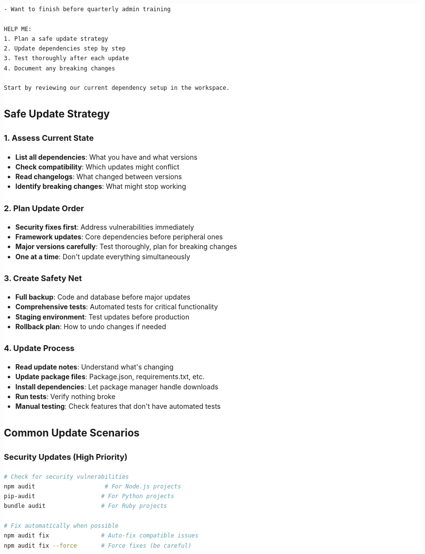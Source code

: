 ```
- Want to finish before quarterly admin training

HELP ME:
1. Plan a safe update strategy
2. Update dependencies step by step
3. Test thoroughly after each update
4. Document any breaking changes

Start by reviewing our current dependency setup in the workspace.
```

## Safe Update Strategy

### 1. Assess Current State
- **List all dependencies**: What you have and what versions
- **Check compatibility**: Which updates might conflict
- **Read changelogs**: What changed between versions
- **Identify breaking changes**: What might stop working

### 2. Plan Update Order
- **Security fixes first**: Address vulnerabilities immediately
- **Framework updates**: Core dependencies before peripheral ones
- **Major versions carefully**: Test thoroughly, plan for breaking changes
- **One at a time**: Don't update everything simultaneously

### 3. Create Safety Net
- **Full backup**: Code and database before major updates
- **Comprehensive tests**: Automated tests for critical functionality
- **Staging environment**: Test updates before production
- **Rollback plan**: How to undo changes if needed

### 4. Update Process
- **Read update notes**: Understand what's changing
- **Update package files**: Package.json, requirements.txt, etc.
- **Install dependencies**: Let package manager handle downloads
- **Run tests**: Verify nothing broke
- **Manual testing**: Check features that don't have automated tests

## Common Update Scenarios

### Security Updates (High Priority)
```bash
# Check for security vulnerabilities
npm audit                    # For Node.js projects
pip-audit                   # For Python projects
bundle audit                # For Ruby projects

# Fix automatically when possible
npm audit fix               # Auto-fix compatible issues
npm audit fix --force       # Force fixes (be careful)
```
